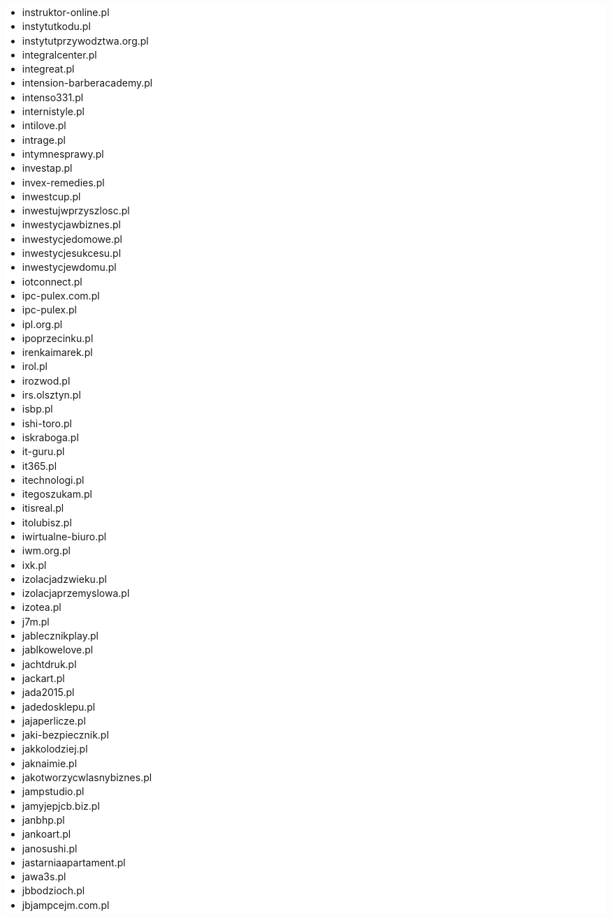 - instruktor-online.pl
- instytutkodu.pl
- instytutprzywodztwa.org.pl
- integralcenter.pl
- integreat.pl
- intension-barberacademy.pl
- intenso331.pl
- internistyle.pl
- intilove.pl
- intrage.pl
- intymnesprawy.pl
- investap.pl
- invex-remedies.pl
- inwestcup.pl
- inwestujwprzyszlosc.pl
- inwestycjawbiznes.pl
- inwestycjedomowe.pl
- inwestycjesukcesu.pl
- inwestycjewdomu.pl
- iotconnect.pl
- ipc-pulex.com.pl
- ipc-pulex.pl
- ipl.org.pl
- ipoprzecinku.pl
- irenkaimarek.pl
- irol.pl
- irozwod.pl
- irs.olsztyn.pl
- isbp.pl
- ishi-toro.pl
- iskraboga.pl
- it-guru.pl
- it365.pl
- itechnologi.pl
- itegoszukam.pl
- itisreal.pl
- itolubisz.pl
- iwirtualne-biuro.pl
- iwm.org.pl
- ixk.pl
- izolacjadzwieku.pl
- izolacjaprzemyslowa.pl
- izotea.pl
- j7m.pl
- jablecznikplay.pl
- jablkowelove.pl
- jachtdruk.pl
- jackart.pl
- jada2015.pl
- jadedosklepu.pl
- jajaperlicze.pl
- jaki-bezpiecznik.pl
- jakkolodziej.pl
- jaknaimie.pl
- jakotworzycwlasnybiznes.pl
- jampstudio.pl
- jamyjepjcb.biz.pl
- janbhp.pl
- jankoart.pl
- janosushi.pl
- jastarniaapartament.pl
- jawa3s.pl
- jbbodzioch.pl
- jbjampcejm.com.pl
